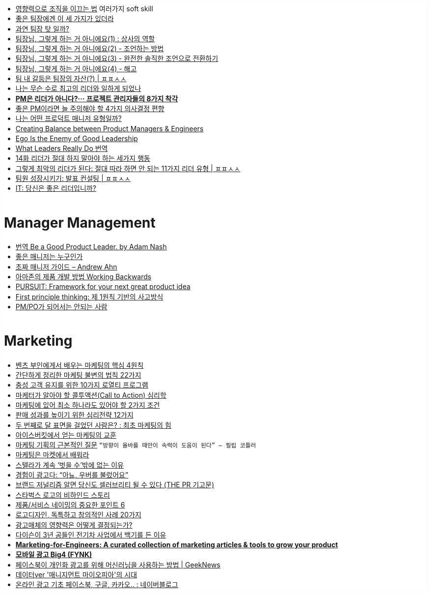 * [영향력으로 조직을 이끄는 법](http://www.andrewahn.co/product/leading-with-influence/) 여러가지 soft skill
* [좋은 팀장에겐 이 세 가지가 있더라](https://brunch.co.kr/@poisson-tr/30)
* [과연 팀장 탓 일까?](http://minieetea.com/2020/05/archives/6013)
* [팀장님, 그렇게 하는 거 아니에요(1) : 상사의 역할](https://blog.naver.com/nanotoly/222069294701)
* [팀장님, 그렇게 하는 거 아니에요(2) - 조언하는 방법](https://blog.naver.com/nanotoly/222070963708)
* [팀장님, 그렇게 하는 거 아니에요(3) - 완전한 솔직한 조언으로 전환하기](https://blog.naver.com/nanotoly/222071755163)
* [팀장님, 그렇게 하는 거 아니에요(4) - 해고](https://blog.naver.com/nanotoly/222072316985)
* [팀 내 갈등은 팀장의 자산(?) | ㅍㅍㅅㅅ](https://ppss.kr/archives/227487)
* [나는 무슨 수로 최고의 리더와 일하게 되었나](https://ppss.kr/archives/206018)
* [**PM은 리더가 아니다?··· 프로젝트 관리자들의 8가지 착각**](http://www.ciokorea.com/news/146190)
* [좋은 PM이라면 늘 주의해야 할 4가지 의사결정 편향](https://brunch.co.kr/@ywkim36/20)
* [나는 어떤 프로덕트 매니저 유형일까?](https://brunch.co.kr/@windydog/423)
* [Creating Balance between Product Managers & Engineers](https://www.infoq.com/presentations/balance-management-engineers/)
* [Ego Is the Enemy of Good Leadership](https://hbr.org/2018/11/ego-is-the-enemy-of-good-leadership)
* [What Leaders Really Do 번역](https://docs.google.com/document/d/1mtClcLckGfdCXjtHfvSJj_5rZNXj8nSw_wqQagUy9W4)
* [14화 리더가 절대 하지 말아야 하는 세가지 행동](https://brunch.co.kr/@mindclinic/94)
* [그렇게 최악의 리더가 된다: 절대 따라 하면 안 되는 11가지 리더 유형 | ㅍㅍㅅㅅ](https://ppss.kr/archives/227842)
* [팀원 성장시키기: 발표 컨설팅 | ㅍㅍㅅㅅ](https://ppss.kr/archives/220082)
* [IT: 당신은 좋은 리더입니까?](https://jybaek.tistory.com/884)

# Manager Management
* [번역 Be a Good Product Leader. by Adam Nash](http://ahnchang.com/번역-good-product-leader-adam-nash/)
* [좋은 매니저는 누구인가](http://www.hanbit.co.kr/channel/category/category_view.html?cms_code=CMS6281688150)
* [초짜 매니저 가이드 – Andrew Ahn](https://www.andrewahn.co/silicon-valley/first-time-manager-guide/)
* [아마존의 제품 개발 방법 Working Backwards](http://curioe.com/5)
* [PURSUIT: Framework for your next great product idea](https://uxdesign.cc/pursuit-a-product-framework-for-product-y-folks-9575244fe9d2)
* [First principle thinking: 제 1원칙 기반의 사고방식](https://www.andrewahn.co/product/first-principle-thinking/)
* [PM/PO가 되어서는 안되는 사람](https://brunch.co.kr/@hyungsukkim/121)

# Marketing
* [벤츠 부인에게서 배우는 마케팅의 핵심 4원칙](http://ppss.kr/archives/37343)
* [간단하게 정리한 마케팅 불변의 법칙 22가지](http://ppss.kr/archives/38821)
* [충성 고객 유지를 위한 10가지 로열티 프로그램](http://ppss.kr/archives/39891)
* [마케터가 알아야 할 콜투액션(Call to Action) 심리학](http://ppss.kr/archives/38247)
* [마케팅에 있어 최소 하나라도 있어야 할 2가지 조건](http://www.venturesquare.net/582228)
* [판매 성과를 높이기 위한 심리전략 12가지](http://ppss.kr/archives/37864)
* [두 번째로 달 표면을 걸었던 사람은? : 최초 마케팅의 힘](http://ppss.kr/archives/46598)
* [아이스버킷에서 얻는 마케팅의 교훈](http://ppss.kr/archives/28018)
* [마케팅 기획의 근본적인 질문](http://ppss.kr/archives/42889) `“방향이 올바를 때만이 속력이 도움이 된다” – 필립 코틀러`
* [마케팅은 마켓에서 배워라](http://ppss.kr/archives/52113)
* [스텔라가 계속 ‘벗을 수’밖에 없는 이유](http://ppss.kr/archives/53530)
* [경험이 광고다: “아뇨, 우버를 불렀어요”](http://ppss.kr/archives/54471)
* [브랜드 저널리즘 알면 당신도 셀러브리티 될 수 있다 (THE PR 기고문)](http://www.venturesquare.net/602119)
* [스타벅스 로고의 비하인드 스토리](http://ppss.kr/archives/58838)
* [제품/서비스 네이밍의 중요한 포인트 6](http://ppss.kr/archives/58267)
* [로고디자인, 독특하고 창의적인 사례 20가지](http://ppss.kr/archives/59148)
* [광고매체의 영향력은 어떻게 결정되는가?](https://brunch.co.kr/@hyungsukkim/106)
* [다이슨이 3년 공들인 전기차 사업에서 백기를 든 이유](https://ppss.kr/archives/205684)
* [**Marketing-for-Engineers: A curated collection of marketing articles & tools to grow your product**](https://github.com/LisaDziuba/Marketing-for-Engineers)
* [**모바일 광고 Big4 (FYNK)**](https://brunch.co.kr/@hyungsukkim/125)
* [페이스북이 개인화 광고를 위해 머신러닝을 사용하는 방법 | GeekNews](https://news.hada.io/topic?id=2323)
* [데이터ver '매니지먼트 마이오피아'의 시대](https://brunch.co.kr/@windydog/344)
* [온라인 광고 기초 페이스북, 구글, 카카오.. : 네이버블로그](https://blog.naver.com/adrielai/222107262371)